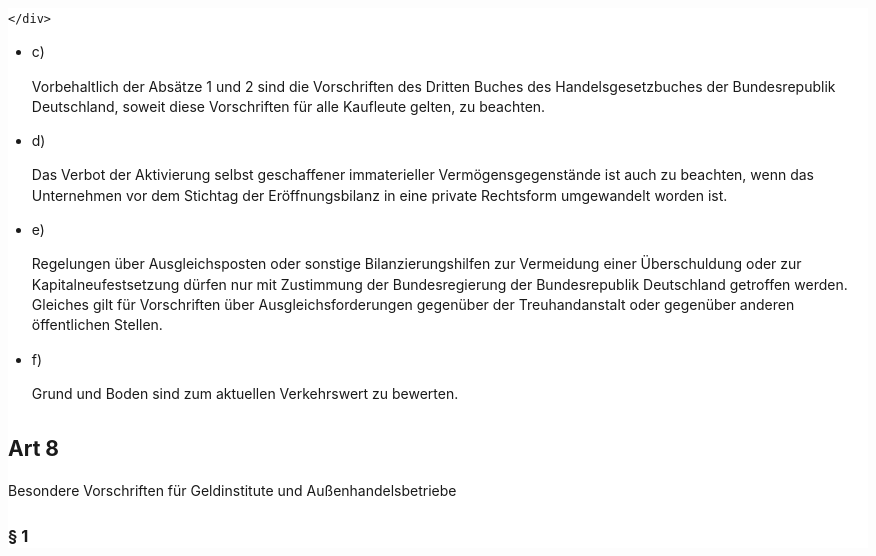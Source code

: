     </div>

  - c)
    
    <div style="">
    
    Vorbehaltlich der Absätze 1 und 2 sind die Vorschriften des Dritten
    Buches des Handelsgesetzbuches der Bundesrepublik Deutschland,
    soweit diese Vorschriften für alle Kaufleute gelten, zu beachten.
    
    </div>

  - d)
    
    <div style="">
    
    Das Verbot der Aktivierung selbst geschaffener immaterieller
    Vermögensgegenstände ist auch zu beachten, wenn das Unternehmen vor
    dem Stichtag der Eröffnungsbilanz in eine private Rechtsform
    umgewandelt worden ist.
    
    </div>

  - e)
    
    <div style="">
    
    Regelungen über Ausgleichsposten oder sonstige Bilanzierungshilfen
    zur Vermeidung einer Überschuldung oder zur Kapitalneufestsetzung
    dürfen nur mit Zustimmung der Bundesregierung der Bundesrepublik
    Deutschland getroffen werden. Gleiches gilt für Vorschriften über
    Ausgleichsforderungen gegenüber der Treuhandanstalt oder gegenüber
    anderen öffentlichen Stellen.
    
    </div>

  - f)
    
    <div style="">
    
    Grund und Boden sind zum aktuellen Verkehrswert zu bewerten.
    
    </div>

</div>

</div>

</div>

</div>

<span id="BJNR205489990BJNG001100301.html"></span>

## Art 8  
Besondere Vorschriften für Geldinstitute und Außenhandelsbetriebe

<span id="BJNR205489990BJNE002200301.html"></span>

### § 1  
